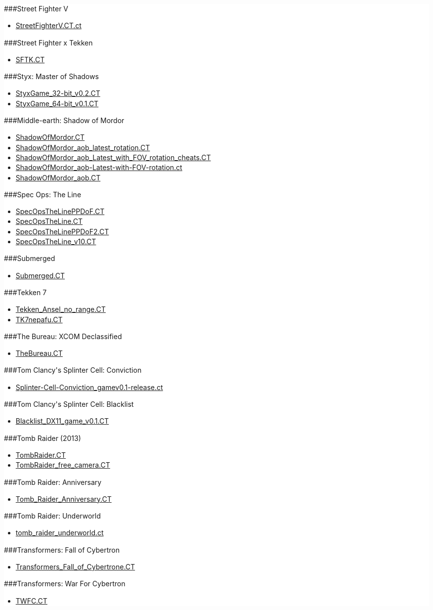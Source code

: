 ###Street Fighter V
- [StreetFighterV.CT.ct](CheatTables/Archive/StreetFighterV.CT.ct)

###Street Fighter x Tekken
- [SFTK.CT](CheatTables/Archive/SFTK.CT)

###Styx: Master of Shadows
- [StyxGame_32-bit_v0.2.CT](CheatTables/Archive/StyxGame_32-bit_v0.2.CT)
- [StyxGame_64-bit_v0.1.CT](CheatTables/Archive/StyxGame_64-bit_v0.1.CT)

###Middle-earth: Shadow of Mordor
- [ShadowOfMordor.CT](CheatTables/Archive/ShadowOfMordor.CT)
- [ShadowOfMordor_aob_latest_rotation.CT](CheatTables/Archive/ShadowOfMordor_aob_latest_rotation.CT)
- [ShadowOfMordor_aob_Latest_with_FOV_rotation_cheats.CT](CheatTables/Archive/ShadowOfMordor_aob_Latest_with_FOV_rotation_cheats.CT)
- [ShadowOfMordor_aob-Latest-with-FOV-rotation.ct](CheatTables/Archive/ShadowOfMordor_aob-Latest-with-FOV-rotation.ct)
- [ShadowOfMordor_aob.CT](CheatTables/Archive/ShadowOfMordor_aob.CT)

###Spec Ops: The Line
- [SpecOpsTheLinePPDoF.CT](CheatTables/Archive/SpecOpsTheLinePPDoF.CT)
- [SpecOpsTheLine.CT](CheatTables/Archive/SpecOpsTheLine.CT)
- [SpecOpsTheLinePPDoF2.CT](CheatTables/Archive/SpecOpsTheLinePPDoF2.CT)
- [SpecOpsTheLine_v10.CT](CheatTables/Archive/SpecOpsTheLine_v10.CT)

###Submerged
- [Submerged.CT](CheatTables/Archive/Submerged.CT)

###Tekken 7
- [Tekken_Ansel_no_range.CT](CheatTables/Archive/Tekken_Ansel_no_range.CT)
- [TK7nepafu.CT](CheatTables/Archive/TK7nepafu.CT)

###The Bureau: XCOM Declassified
- [TheBureau.CT](CheatTables/Archive/TheBureau.CT)

###Tom Clancy's Splinter Cell: Conviction
- [Splinter-Cell-Conviction_gamev0.1-release.ct](CheatTables/Archive/Splinter-Cell-Conviction_gamev0.1-release.ct)

###Tom Clancy's Splinter Cell: Blacklist
- [Blacklist_DX11_game_v0.1.CT](CheatTables/Archive/Blacklist_DX11_game_v0.1.CT)

###Tomb Raider (2013)
- [TombRaider.CT](CheatTables/Archive/TombRaider.CT)
- [TombRaider_free_camera.CT](CheatTables/Archive/TombRaider_free_camera.CT)

###Tomb Raider: Anniversary
- [Tomb_Raider_Anniversary.CT](CheatTables/Archive/Tomb_Raider_Anniversary.CT)

###Tomb Raider: Underworld
- [tomb_raider_underworld.ct](CheatTables/Archive/tomb_raider_underworld.ct)

###Transformers: Fall of Cybertron
- [Transformers_Fall_of_Cybertrone.CT](CheatTables/Archive/Transformers_Fall_of_Cybertrone.CT)

###Transformers: War For Cybertron
- [TWFC.CT](CheatTables/Archive/TWFC.CT)
